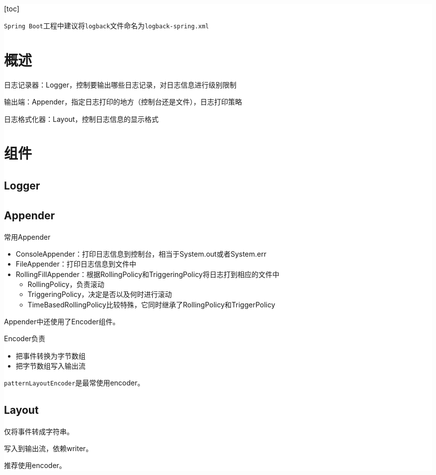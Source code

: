 [toc]

`Spring Boot`工程中建议将`logback`文件命名为`logback-spring.xml`



# 概述

日志记录器：Logger，控制要输出哪些日志记录，对日志信息进行级别限制

输出端：Appender，指定日志打印的地方（控制台还是文件），日志打印策略

日志格式化器：Layout，控制日志信息的显示格式



# 组件



## Logger



## Appender

常用Appender

- ConsoleAppender：打印日志信息到控制台，相当于System.out或者System.err
- FileAppender：打印日志信息到文件中
- RollingFillAppender：根据RollingPolicy和TriggeringPolicy将日志打到相应的文件中
  - RollingPolicy，负责滚动
  - TriggeringPolicy，决定是否以及何时进行滚动
  - TimeBasedRollingPolicy比较特殊，它同时继承了RollingPolicy和TriggerPolicy



Appender中还使用了Encoder组件。

Encoder负责

- 把事件转换为字节数组
- 把字节数组写入输出流

`patternLayoutEncoder`是最常使用encoder。





## Layout

仅将事件转成字符串。

写入到输出流，依赖writer。

推荐使用encoder。


